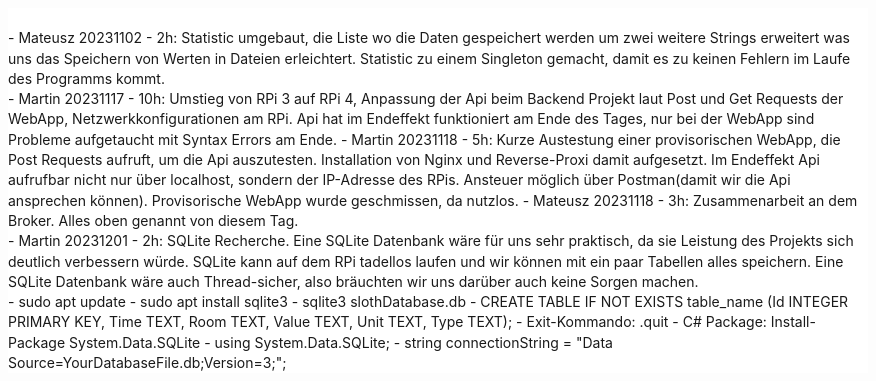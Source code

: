 </br>
  - Mateusz 20231102
    - 2h: Statistic umgebaut, die Liste wo die Daten gespeichert werden um zwei weitere Strings erweitert was uns das Speichern von Werten in Dateien erleichtert. Statistic zu einem Singleton gemacht, damit es zu keinen Fehlern im Laufe des Programms kommt.
</br>
  - Martin 20231117
    - 10h: Umstieg von RPi 3 auf RPi 4, Anpassung der Api beim Backend Projekt laut Post und Get Requests der WebApp, Netzwerkkonfigurationen am RPi. Api hat im Endeffekt funktioniert am Ende des Tages, nur bei der WebApp sind Probleme aufgetaucht mit Syntax Errors am Ende.
  - Martin 20231118
    - 5h: Kurze Austestung einer provisorischen WebApp, die Post Requests aufruft, um die Api auszutesten. Installation von Nginx und Reverse-Proxi damit aufgesetzt. Im Endeffekt Api aufrufbar nicht nur über localhost, sondern der IP-Adresse des RPis. Ansteuer möglich über Postman(damit wir die Api ansprechen können). Provisorische WebApp wurde geschmissen, da nutzlos.
  - Mateusz 20231118
    - 3h: Zusammenarbeit an dem Broker. Alles oben genannt von diesem Tag.
</br>
  - Martin 20231201
    - 2h: SQLite Recherche. Eine SQLite Datenbank wäre für uns sehr praktisch, da sie Leistung des Projekts sich deutlich verbessern würde. SQLite kann auf dem RPi tadellos laufen und wir können mit ein paar Tabellen alles speichern. Eine SQLite Datenbank wäre auch Thread-sicher, also bräuchten wir uns darüber auch keine Sorgen machen. </br>
    - sudo apt update
    - sudo apt install sqlite3
    - sqlite3 slothDatabase.db
    - CREATE TABLE IF NOT EXISTS table_name (Id INTEGER PRIMARY KEY, Time TEXT, Room TEXT, Value TEXT, Unit TEXT, Type TEXT);
    - Exit-Kommando: .quit
    - C# Package: Install-Package System.Data.SQLite
    - using System.Data.SQLite;
    - string connectionString = "Data Source=YourDatabaseFile.db;Version=3;";




